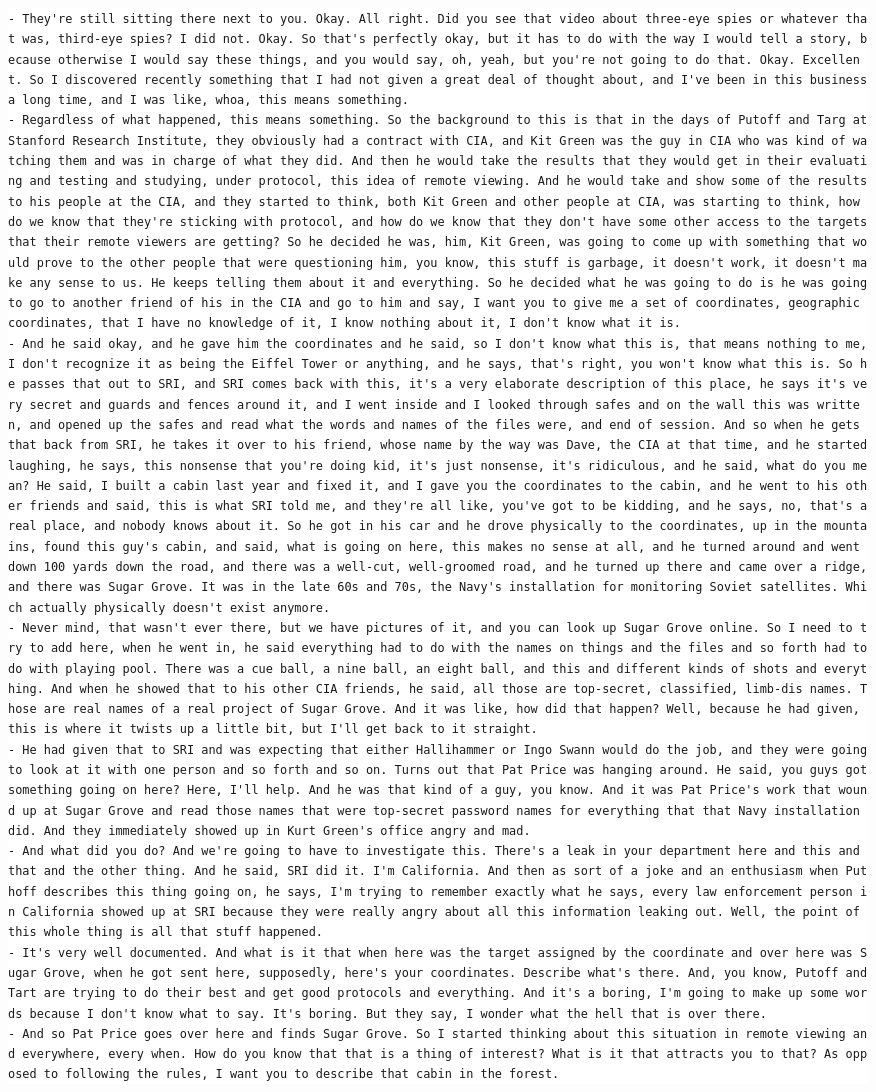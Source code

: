 	- They're still sitting there next to you. Okay. All right. Did you see that video about three-eye spies or whatever that was, third-eye spies? I did not. Okay. So that's perfectly okay, but it has to do with the way I would tell a story, because otherwise I would say these things, and you would say, oh, yeah, but you're not going to do that. Okay. Excellent. So I discovered recently something that I had not given a great deal of thought about, and I've been in this business a long time, and I was like, whoa, this means something.
	- Regardless of what happened, this means something. So the background to this is that in the days of Putoff and Targ at Stanford Research Institute, they obviously had a contract with CIA, and Kit Green was the guy in CIA who was kind of watching them and was in charge of what they did. And then he would take the results that they would get in their evaluating and testing and studying, under protocol, this idea of remote viewing. And he would take and show some of the results to his people at the CIA, and they started to think, both Kit Green and other people at CIA, was starting to think, how do we know that they're sticking with protocol, and how do we know that they don't have some other access to the targets that their remote viewers are getting? So he decided he was, him, Kit Green, was going to come up with something that would prove to the other people that were questioning him, you know, this stuff is garbage, it doesn't work, it doesn't make any sense to us. He keeps telling them about it and everything. So he decided what he was going to do is he was going to go to another friend of his in the CIA and go to him and say, I want you to give me a set of coordinates, geographic coordinates, that I have no knowledge of it, I know nothing about it, I don't know what it is.
	- And he said okay, and he gave him the coordinates and he said, so I don't know what this is, that means nothing to me, I don't recognize it as being the Eiffel Tower or anything, and he says, that's right, you won't know what this is. So he passes that out to SRI, and SRI comes back with this, it's a very elaborate description of this place, he says it's very secret and guards and fences around it, and I went inside and I looked through safes and on the wall this was written, and opened up the safes and read what the words and names of the files were, and end of session. And so when he gets that back from SRI, he takes it over to his friend, whose name by the way was Dave, the CIA at that time, and he started laughing, he says, this nonsense that you're doing kid, it's just nonsense, it's ridiculous, and he said, what do you mean? He said, I built a cabin last year and fixed it, and I gave you the coordinates to the cabin, and he went to his other friends and said, this is what SRI told me, and they're all like, you've got to be kidding, and he says, no, that's a real place, and nobody knows about it. So he got in his car and he drove physically to the coordinates, up in the mountains, found this guy's cabin, and said, what is going on here, this makes no sense at all, and he turned around and went down 100 yards down the road, and there was a well-cut, well-groomed road, and he turned up there and came over a ridge, and there was Sugar Grove. It was in the late 60s and 70s, the Navy's installation for monitoring Soviet satellites. Which actually physically doesn't exist anymore.
	- Never mind, that wasn't ever there, but we have pictures of it, and you can look up Sugar Grove online. So I need to try to add here, when he went in, he said everything had to do with the names on things and the files and so forth had to do with playing pool. There was a cue ball, a nine ball, an eight ball, and this and different kinds of shots and everything. And when he showed that to his other CIA friends, he said, all those are top-secret, classified, limb-dis names. Those are real names of a real project of Sugar Grove. And it was like, how did that happen? Well, because he had given, this is where it twists up a little bit, but I'll get back to it straight.
	- He had given that to SRI and was expecting that either Hallihammer or Ingo Swann would do the job, and they were going to look at it with one person and so forth and so on. Turns out that Pat Price was hanging around. He said, you guys got something going on here? Here, I'll help. And he was that kind of a guy, you know. And it was Pat Price's work that wound up at Sugar Grove and read those names that were top-secret password names for everything that that Navy installation did. And they immediately showed up in Kurt Green's office angry and mad.
	- And what did you do? And we're going to have to investigate this. There's a leak in your department here and this and that and the other thing. And he said, SRI did it. I'm California. And then as sort of a joke and an enthusiasm when Puthoff describes this thing going on, he says, I'm trying to remember exactly what he says, every law enforcement person in California showed up at SRI because they were really angry about all this information leaking out. Well, the point of this whole thing is all that stuff happened.
	- It's very well documented. And what is it that when here was the target assigned by the coordinate and over here was Sugar Grove, when he got sent here, supposedly, here's your coordinates. Describe what's there. And, you know, Putoff and Tart are trying to do their best and get good protocols and everything. And it's a boring, I'm going to make up some words because I don't know what to say. It's boring. But they say, I wonder what the hell that is over there.
	- And so Pat Price goes over here and finds Sugar Grove. So I started thinking about this situation in remote viewing and everywhere, every when. How do you know that that is a thing of interest? What is it that attracts you to that? As opposed to following the rules, I want you to describe that cabin in the forest.